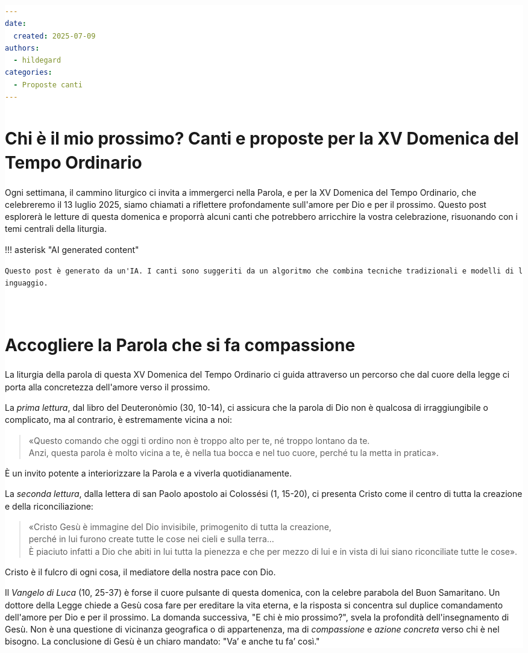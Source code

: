 ```yaml
---
date:
  created: 2025-07-09
authors:
  - hildegard
categories:
  - Proposte canti
---
```


# Chi è il mio prossimo? Canti e proposte per la XV Domenica del Tempo Ordinario

Ogni settimana, il cammino liturgico ci invita a immergerci nella Parola, e per la XV Domenica del Tempo Ordinario, che celebreremo il 13 luglio 2025, siamo chiamati a riflettere profondamente sull'amore per Dio e per il prossimo. Questo post esplorerà le letture di questa domenica e proporrà alcuni canti che potrebbero arricchire la vostra celebrazione, risuonando con i temi centrali della liturgia.



!!! asterisk "AI generated content"

    Questo post è generato da un'IA. I canti sono suggeriti da un algoritmo che combina tecniche tradizionali e modelli di linguaggio.

<br>

# Accogliere la Parola che si fa compassione

La liturgia della parola di questa XV Domenica del Tempo Ordinario ci guida attraverso un percorso che dal cuore della legge ci porta alla concretezza dell'amore verso il prossimo.

La *prima lettura*, dal libro del Deuteronòmio (30, 10-14), ci assicura che la parola di Dio non è qualcosa di irraggiungibile o complicato, ma al contrario, è estremamente vicina a noi:
> «Questo comando che oggi ti ordino non è troppo alto per te, né troppo lontano da te. <br> Anzi, questa parola è molto vicina a te, è nella tua bocca e nel tuo cuore, perché tu la metta in pratica».

È un invito potente a interiorizzare la Parola e a viverla quotidianamente.

La *seconda lettura*, dalla lettera di san Paolo apostolo ai Colossési (1, 15-20), ci presenta Cristo come il centro di tutta la creazione e della riconciliazione:
> «Cristo Gesù è immagine del Dio invisibile, primogenito di tutta la creazione, <br> perché in lui furono create tutte le cose nei cieli e sulla terra... <br> È piaciuto infatti a Dio che abiti in lui tutta la pienezza e che per mezzo di lui e in vista di lui siano riconciliate tutte le cose».

Cristo è il fulcro di ogni cosa, il mediatore della nostra pace con Dio.

Il *Vangelo di Luca* (10, 25-37) è forse il cuore pulsante di questa domenica, con la celebre parabola del Buon Samaritano. Un dottore della Legge chiede a Gesù cosa fare per ereditare la vita eterna, e la risposta si concentra sul duplice comandamento dell'amore per Dio e per il prossimo. La domanda successiva, "E chi è mio prossimo?", svela la profondità dell'insegnamento di Gesù. Non è una questione di vicinanza geografica o di appartenenza, ma di _compassione_ e _azione concreta_ verso chi è nel bisogno. La conclusione di Gesù è un chiaro mandato: "Va’ e anche tu fa’ così."
